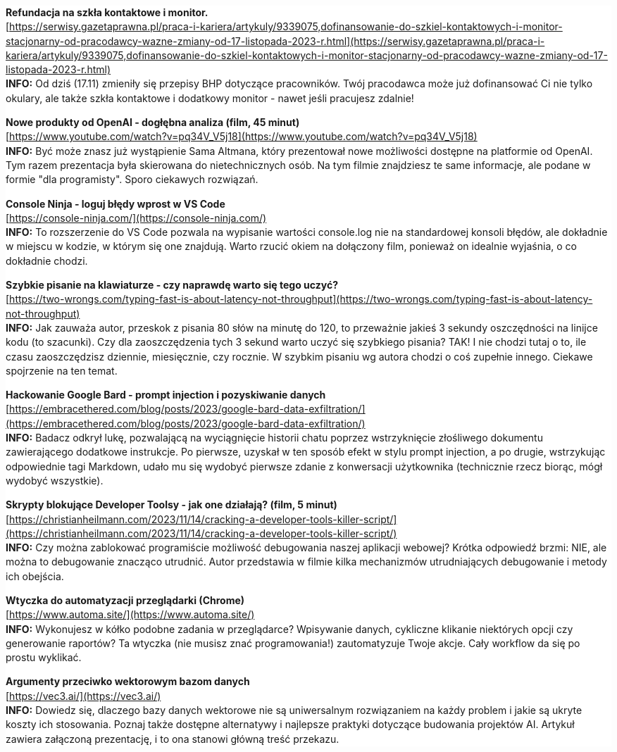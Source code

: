 **Refundacja na szkła kontaktowe i monitor.**  
[https://serwisy.gazetaprawna.pl/praca-i-kariera/artykuly/9339075,dofinansowanie-do-szkiel-kontaktowych-i-monitor-stacjonarny-od-pracodawcy-wazne-zmiany-od-17-listopada-2023-r.html](https://serwisy.gazetaprawna.pl/praca-i-kariera/artykuly/9339075,dofinansowanie-do-szkiel-kontaktowych-i-monitor-stacjonarny-od-pracodawcy-wazne-zmiany-od-17-listopada-2023-r.html)  
**INFO:** Od dziś (17.11) zmieniły się przepisy BHP dotyczące pracowników. Twój pracodawca może już dofinansować Ci nie tylko okulary, ale także szkła kontaktowe i dodatkowy monitor - nawet jeśli pracujesz zdalnie!  

**Nowe produkty od OpenAI - dogłębna analiza (film, 45 minut)**  
[https://www.youtube.com/watch?v=pq34V_V5j18](https://www.youtube.com/watch?v=pq34V_V5j18)  
**INFO:** Być może znasz już wystąpienie Sama Altmana, który prezentował nowe możliwości dostępne na platformie od OpenAI. Tym razem prezentacja była skierowana do nietechnicznych osób. Na tym filmie znajdziesz te same informacje, ale podane w formie "dla programisty". Sporo ciekawych rozwiązań.  

**Console Ninja - loguj błędy wprost w VS Code**  
[https://console-ninja.com/](https://console-ninja.com/)  
**INFO:** To rozszerzenie do VS Code pozwala na wypisanie wartości console.log nie na standardowej konsoli błędów, ale dokładnie w miejscu w kodzie, w którym się one znajdują. Warto rzucić okiem na dołączony film, ponieważ on idealnie wyjaśnia, o co dokładnie chodzi.  

**Szybkie pisanie na klawiaturze - czy naprawdę warto się tego uczyć?**  
[https://two-wrongs.com/typing-fast-is-about-latency-not-throughput](https://two-wrongs.com/typing-fast-is-about-latency-not-throughput)  
**INFO:** Jak zauważa autor, przeskok z pisania 80 słów na minutę do 120, to przeważnie jakieś 3 sekundy oszczędności na linijce kodu (to szacunki). Czy dla zaoszczędzenia tych 3 sekund warto uczyć się szybkiego pisania? TAK! I nie chodzi tutaj o to, ile czasu zaoszczędzisz dziennie, miesięcznie, czy rocznie. W szybkim pisaniu wg autora chodzi o coś zupełnie innego. Ciekawe spojrzenie na ten temat.  

**Hackowanie Google Bard - prompt injection i pozyskiwanie danych**  
[https://embracethered.com/blog/posts/2023/google-bard-data-exfiltration/](https://embracethered.com/blog/posts/2023/google-bard-data-exfiltration/)  
**INFO:** Badacz odkrył lukę, pozwalającą na wyciągnięcie historii chatu poprzez wstrzyknięcie złośliwego dokumentu zawierającego dodatkowe instrukcje. Po pierwsze, uzyskał w ten sposób efekt w stylu prompt injection, a po drugie, wstrzykując odpowiednie tagi Markdown, udało mu się wydobyć pierwsze zdanie z konwersacji użytkownika (technicznie rzecz biorąc, mógł wydobyć wszystkie).  

**Skrypty blokujące Developer Toolsy - jak one działają? (film, 5 minut)**  
[https://christianheilmann.com/2023/11/14/cracking-a-developer-tools-killer-script/](https://christianheilmann.com/2023/11/14/cracking-a-developer-tools-killer-script/)  
**INFO:** Czy można zablokować programiście możliwość debugowania naszej aplikacji webowej? Krótka odpowiedź brzmi: NIE, ale można to debugowanie znacząco utrudnić. Autor przedstawia w filmie kilka mechanizmów utrudniających debugowanie i metody ich obejścia.  

**Wtyczka do automatyzacji przeglądarki (Chrome)**  
[https://www.automa.site/](https://www.automa.site/)  
**INFO:** Wykonujesz w kółko podobne zadania w przeglądarce? Wpisywanie danych, cykliczne klikanie niektórych opcji czy generowanie raportów? Ta wtyczka (nie musisz znać programowania!) zautomatyzuje Twoje akcje. Cały workflow da się po prostu wyklikać.  

**Argumenty przeciwko wektorowym bazom danych**  
[https://vec3.ai/](https://vec3.ai/)  
**INFO:** Dowiedz się, dlaczego bazy danych wektorowe nie są uniwersalnym rozwiązaniem na każdy problem i jakie są ukryte koszty ich stosowania. Poznaj także dostępne alternatywy i najlepsze praktyki dotyczące budowania projektów AI. Artykuł zawiera załączoną prezentację, i to ona stanowi główną treść przekazu.  
